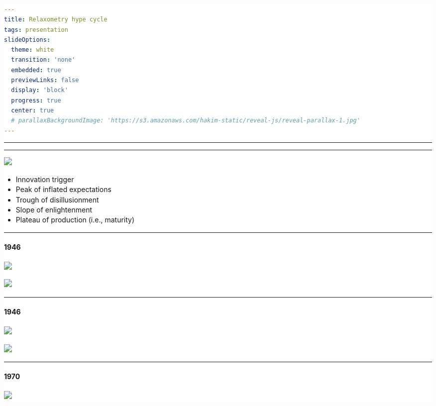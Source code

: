 ```yaml
---
title: Relaxometry hype cycle
tags: presentation
slideOptions:
  theme: white
  transition: 'none'
  embedded: true
  previewLinks: false
  display: 'block'
  progress: true
  center: true
  # parallaxBackgroundImage: 'https://s3.amazonaws.com/hakim-static/reveal-js/reveal-parallax-1.jpg'
---
```





---



---

![](https://i.imgur.com/KMinlOW.png)

* Innovation trigger
* Peak of inflated expectations
* Trough of disillusionment
* Slope of enlightenment
* Plateau of production (i.e., maturity)
---

#### 1946

![](https://i.imgur.com/2B2Hj9q.png)


[![](https://i.imgur.com/0gJzsGM.png)](https://journals.aps.org/pr/abstract/10.1103/PhysRev.70.460)

---

#### 1946

![](https://i.imgur.com/ujS4ZfK.png)


[![](https://i.imgur.com/rvPwGgp.png)](https://journals.aps.org/pr/abstract/10.1103/PhysRev.69.37)

---

#### 1970

![](https://i.imgur.com/IVc422P.png)
